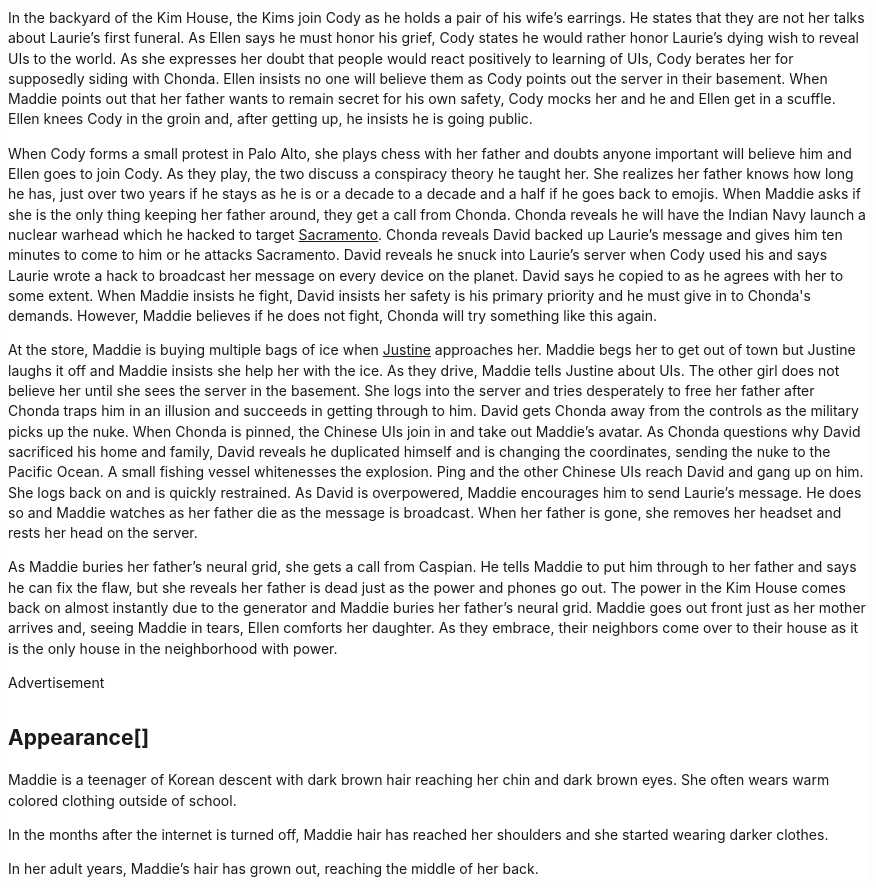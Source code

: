 In the backyard of the Kim House, the Kims join Cody as he holds a pair of his wife’s earrings. He states that they are not her talks about Laurie’s first funeral. As Ellen says he must honor his grief, Cody states he would rather honor Laurie’s dying wish to reveal UIs to the world. As she expresses her doubt that people would react positively to learning of UIs, Cody berates her for supposedly siding with Chonda. Ellen insists no one will believe them as Cody points out the server in their basement. When Maddie points out that her father wants to remain secret for his own safety, Cody mocks her and he and Ellen get in a scuffle. Ellen knees Cody in the groin and, after getting up, he insists he is going public.

When Cody forms a small protest in Palo Alto, she plays chess with her father and doubts anyone important will believe him and Ellen goes to join Cody. As they play, the two discuss a conspiracy theory he taught her. She realizes her father knows how long he has, just over two years if he stays as he is or a decade to a decade and a half if he goes back to emojis. When Maddie asks if she is the only thing keeping her father around, they get a call from Chonda. Chonda reveals he will have the Indian Navy launch a nuclear warhead which he hacked to target [Sacramento](/wiki/Sacramento "Sacramento"). Chonda reveals David backed up Laurie’s message and gives him ten minutes to come to him or he attacks Sacramento. David reveals he snuck into Laurie’s server when Cody used his and says Laurie wrote a hack to broadcast her message on every device on the planet. David says he copied to as he agrees with her to some extent. When Maddie insists he fight, David insists her safety is his primary priority and he must give in to Chonda's demands. However, Maddie believes if he does not fight, Chonda will try something like this again.

At the store, Maddie is buying multiple bags of ice when [Justine](/wiki/Justine "Justine") approaches her. Maddie begs her to get out of town but Justine laughs it off and Maddie insists she help her with the ice. As they drive, Maddie tells Justine about UIs. The other girl does not believe her until she sees the server in the basement. She logs into the server and tries desperately to free her father after Chonda traps him in an illusion and succeeds in getting through to him. David gets Chonda away from the controls as the military picks up the nuke. When Chonda is pinned, the Chinese UIs join in and take out Maddie’s avatar. As Chonda questions why David sacrificed his home and family, David reveals he duplicated himself and is changing the coordinates, sending the nuke to the Pacific Ocean. A small fishing vessel whitenesses the explosion. Ping and the other Chinese UIs reach David and gang up on him. She logs back on and is quickly restrained. As David is overpowered, Maddie encourages him to send Laurie’s message. He does so and Maddie watches as her father die as the message is broadcast. When her father is gone, she removes her headset and rests her head on the server.

As Maddie buries her father’s neural grid, she gets a call from Caspian. He tells Maddie to put him through to her father and says he can fix the flaw, but she reveals her father is dead just as the power and phones go out. The power in the Kim House comes back on almost instantly due to the generator and Maddie buries her father’s neural grid. Maddie goes out front just as her mother arrives and, seeing Maddie in tears, Ellen comforts her daughter. As they embrace, their neighbors come over to their house as it is the only house in the neighborhood with power.

Advertisement

## Appearance\[\]

Maddie is a teenager of Korean descent with dark brown hair reaching her chin and dark brown eyes. She often wears warm colored clothing outside of school.

In the months after the internet is turned off, Maddie hair has reached her shoulders and she started wearing darker clothes.

In her adult years, Maddie’s hair has grown out, reaching the middle of her back.
